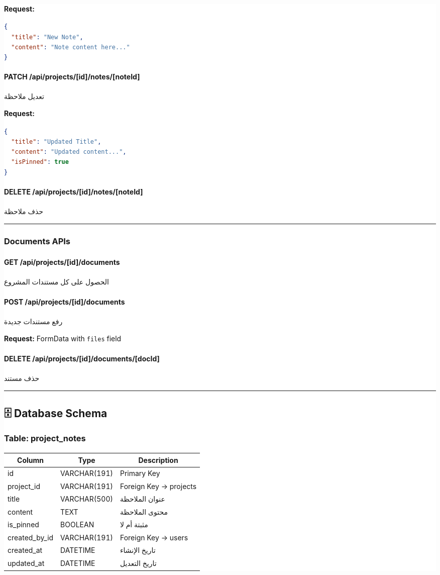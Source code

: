 **Request:**
```json
{
  "title": "New Note",
  "content": "Note content here..."
}
```

#### PATCH /api/projects/[id]/notes/[noteId]
تعديل ملاحظة

**Request:**
```json
{
  "title": "Updated Title",
  "content": "Updated content...",
  "isPinned": true
}
```

#### DELETE /api/projects/[id]/notes/[noteId]
حذف ملاحظة

---

### Documents APIs

#### GET /api/projects/[id]/documents
الحصول على كل مستندات المشروع

#### POST /api/projects/[id]/documents
رفع مستندات جديدة

**Request:** FormData with `files` field

#### DELETE /api/projects/[id]/documents/[docId]
حذف مستند

---

## 🗄️ Database Schema

### Table: project_notes

| Column | Type | Description |
|--------|------|-------------|
| id | VARCHAR(191) | Primary Key |
| project_id | VARCHAR(191) | Foreign Key → projects |
| title | VARCHAR(500) | عنوان الملاحظة |
| content | TEXT | محتوى الملاحظة |
| is_pinned | BOOLEAN | مثبتة أم لا |
| created_by_id | VARCHAR(191) | Foreign Key → users |
| created_at | DATETIME | تاريخ الإنشاء |
| updated_at | DATETIME | تاريخ التعديل |
